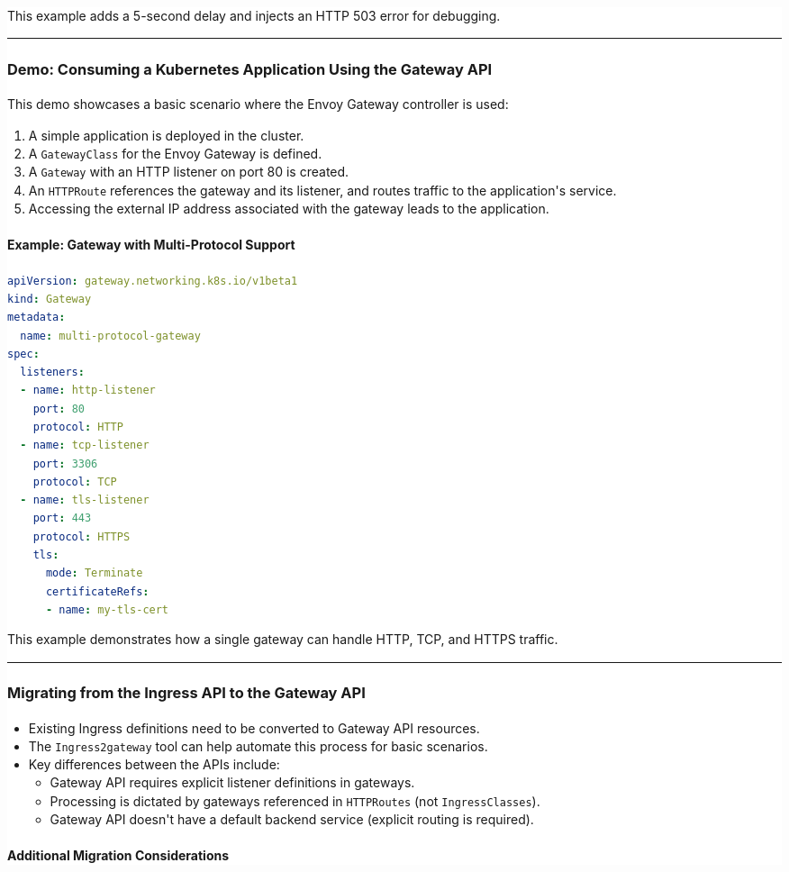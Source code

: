 This example adds a 5-second delay and injects an HTTP 503 error for debugging.

---

### Demo: Consuming a Kubernetes Application Using the Gateway API

This demo showcases a basic scenario where the Envoy Gateway controller is used:

1. A simple application is deployed in the cluster.
2. A `GatewayClass` for the Envoy Gateway is defined.
3. A `Gateway` with an HTTP listener on port 80 is created.
4. An `HTTPRoute` references the gateway and its listener, and routes traffic to the application's service.
5. Accessing the external IP address associated with the gateway leads to the application.

#### Example: Gateway with Multi-Protocol Support

```yaml
apiVersion: gateway.networking.k8s.io/v1beta1
kind: Gateway
metadata:
  name: multi-protocol-gateway
spec:
  listeners:
  - name: http-listener
    port: 80
    protocol: HTTP
  - name: tcp-listener
    port: 3306
    protocol: TCP
  - name: tls-listener
    port: 443
    protocol: HTTPS
    tls:
      mode: Terminate
      certificateRefs:
      - name: my-tls-cert
```

This example demonstrates how a single gateway can handle HTTP, TCP, and HTTPS traffic.

---

### Migrating from the Ingress API to the Gateway API

* Existing Ingress definitions need to be converted to Gateway API resources.
* The `Ingress2gateway` tool can help automate this process for basic scenarios.
* Key differences between the APIs include:
    * Gateway API requires explicit listener definitions in gateways.
    * Processing is dictated by gateways referenced in `HTTPRoutes` (not `IngressClasses`).
    * Gateway API doesn't have a default backend service (explicit routing is required).

#### Additional Migration Considerations
